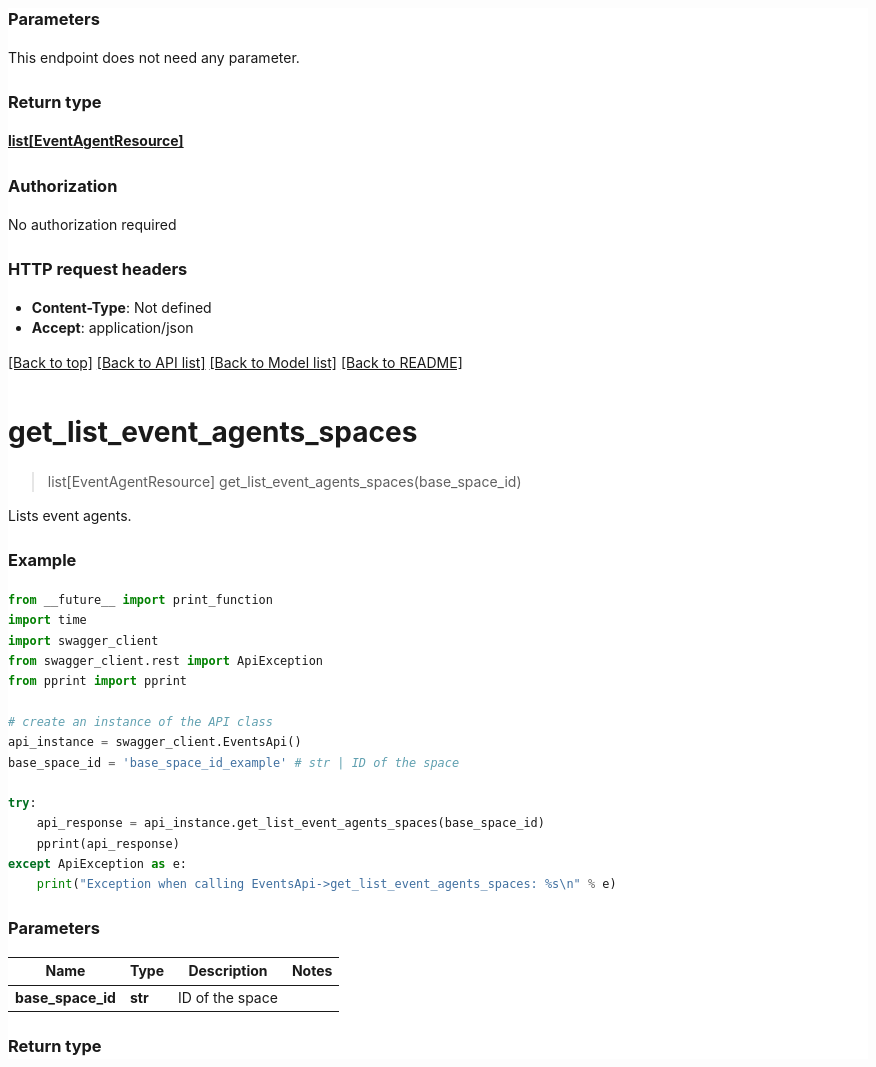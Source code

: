 ### Parameters
This endpoint does not need any parameter.

### Return type

[**list[EventAgentResource]**](EventAgentResource.md)

### Authorization

No authorization required

### HTTP request headers

 - **Content-Type**: Not defined
 - **Accept**: application/json

[[Back to top]](#) [[Back to API list]](../README.md#documentation-for-api-endpoints) [[Back to Model list]](../README.md#documentation-for-models) [[Back to README]](../README.md)

# **get_list_event_agents_spaces**
> list[EventAgentResource] get_list_event_agents_spaces(base_space_id)



Lists event agents.

### Example
```python
from __future__ import print_function
import time
import swagger_client
from swagger_client.rest import ApiException
from pprint import pprint

# create an instance of the API class
api_instance = swagger_client.EventsApi()
base_space_id = 'base_space_id_example' # str | ID of the space

try:
    api_response = api_instance.get_list_event_agents_spaces(base_space_id)
    pprint(api_response)
except ApiException as e:
    print("Exception when calling EventsApi->get_list_event_agents_spaces: %s\n" % e)
```

### Parameters

Name | Type | Description  | Notes
------------- | ------------- | ------------- | -------------
 **base_space_id** | **str**| ID of the space | 

### Return type
